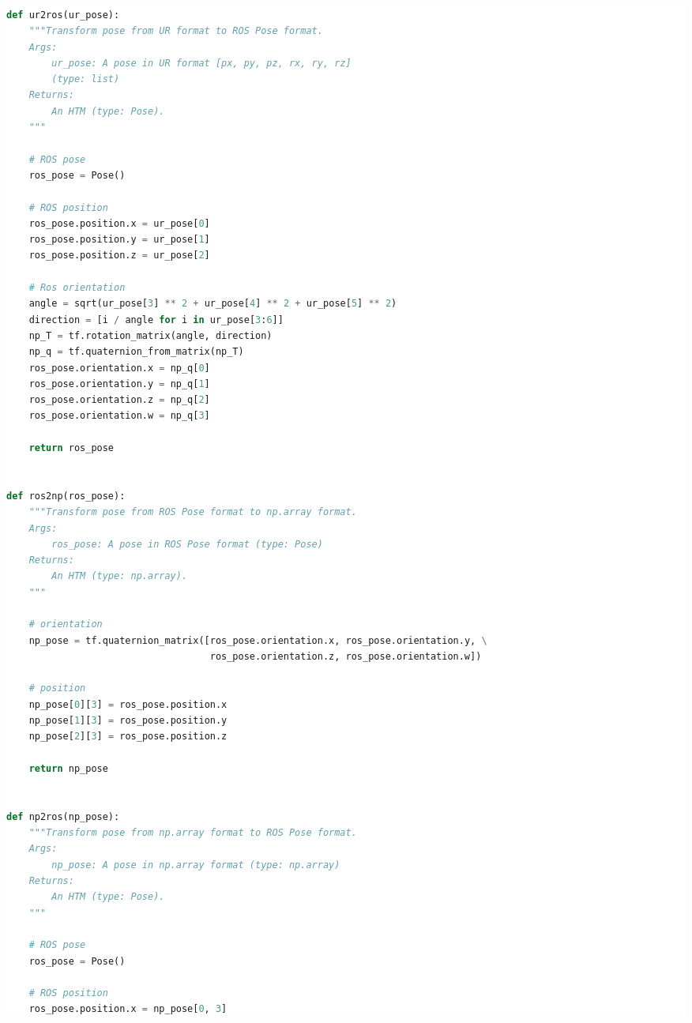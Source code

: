 ```python
def ur2ros(ur_pose):
    """Transform pose from UR format to ROS Pose format.
    Args:
        ur_pose: A pose in UR format [px, py, pz, rx, ry, rz] 
        (type: list)
    Returns:
        An HTM (type: Pose).
    """

    # ROS pose
    ros_pose = Pose()

    # ROS position
    ros_pose.position.x = ur_pose[0]
    ros_pose.position.y = ur_pose[1]
    ros_pose.position.z = ur_pose[2]

    # Ros orientation
    angle = sqrt(ur_pose[3] ** 2 + ur_pose[4] ** 2 + ur_pose[5] ** 2)
    direction = [i / angle for i in ur_pose[3:6]]
    np_T = tf.rotation_matrix(angle, direction)
    np_q = tf.quaternion_from_matrix(np_T)
    ros_pose.orientation.x = np_q[0]
    ros_pose.orientation.y = np_q[1]
    ros_pose.orientation.z = np_q[2]
    ros_pose.orientation.w = np_q[3]
    
    return ros_pose


def ros2np(ros_pose):
    """Transform pose from ROS Pose format to np.array format.
    Args:
        ros_pose: A pose in ROS Pose format (type: Pose)
    Returns:
        An HTM (type: np.array).
    """

    # orientation
    np_pose = tf.quaternion_matrix([ros_pose.orientation.x, ros_pose.orientation.y, \
                                    ros_pose.orientation.z, ros_pose.orientation.w])
    
    # position
    np_pose[0][3] = ros_pose.position.x
    np_pose[1][3] = ros_pose.position.y
    np_pose[2][3] = ros_pose.position.z

    return np_pose


def np2ros(np_pose):
    """Transform pose from np.array format to ROS Pose format.
    Args:
        np_pose: A pose in np.array format (type: np.array)
    Returns:
        An HTM (type: Pose).
    """

    # ROS pose
    ros_pose = Pose()

    # ROS position
    ros_pose.position.x = np_pose[0, 3]
```